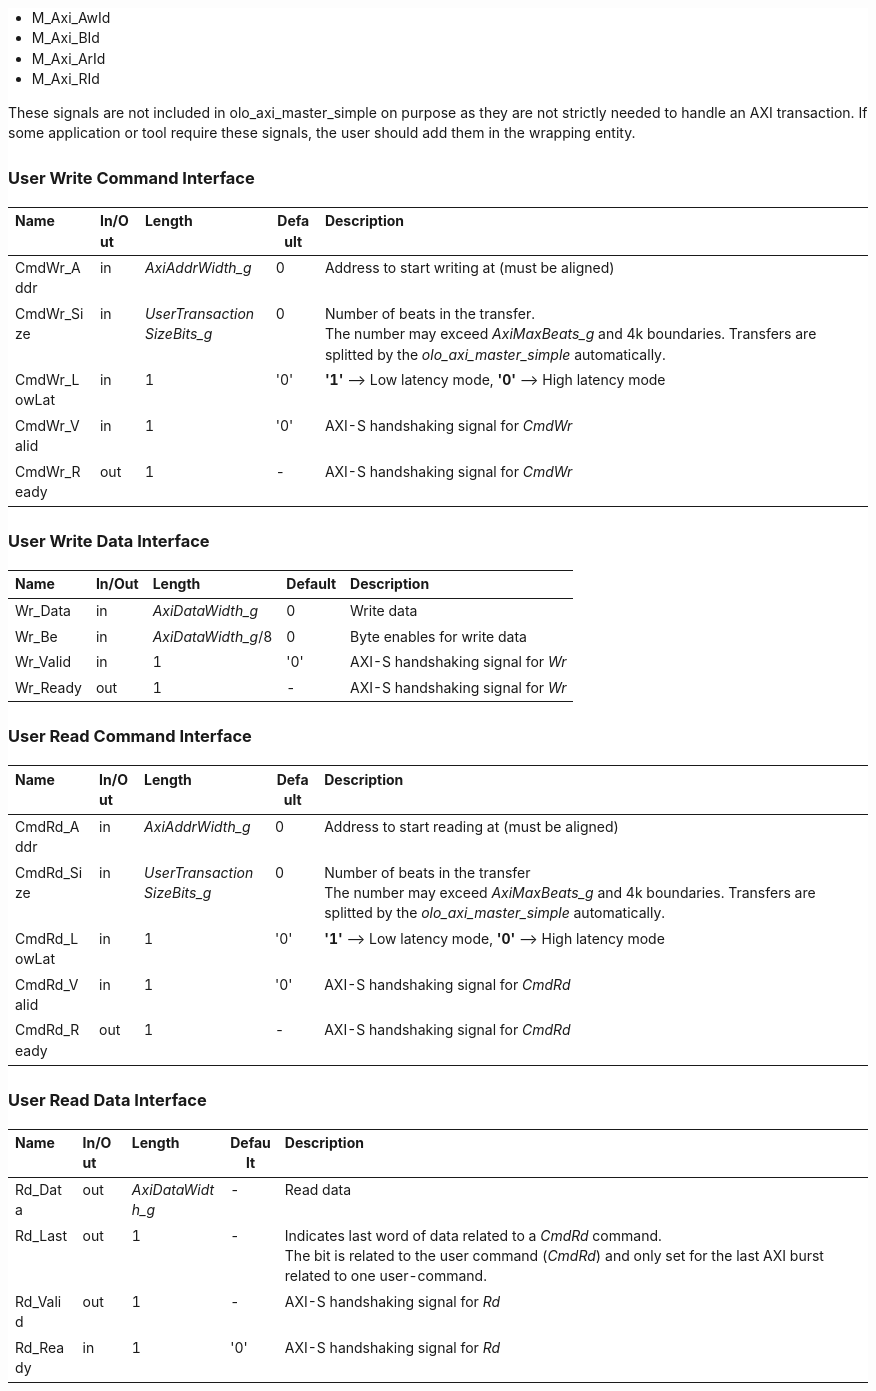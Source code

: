 - M_Axi_AwId
- M_Axi_BId
- M_Axi_ArId
- M_Axi_RId

These signals are not included in olo_axi_master_simple on purpose as they are not strictly needed to handle an AXI transaction. If some application or tool require these signals, the user should add them in the wrapping entity.

### User Write Command Interface

| Name         | In/Out | Length                      | Default | Description                                                  |
| :----------- | :----- | :-------------------------- | ------- | :----------------------------------------------------------- |
| CmdWr_Addr   | in     | *AxiAddrWidth_g*            | 0       | Address to start writing at (must be aligned)                |
| CmdWr_Size   | in     | *UserTransactionSizeBits_g* | 0       | Number of beats in the transfer.<br />The number may exceed *AxiMaxBeats_g* and 4k boundaries. Transfers are splitted by the *olo_axi_master_simple* automatically. |
| CmdWr_LowLat | in     | 1                           | '0'     | **'1'** \--\> Low latency mode, **'0'** \--\> High latency mode |
| CmdWr_Valid  | in     | 1                           | '0'     | AXI-S handshaking signal for *CmdWr*                         |
| CmdWr_Ready  | out    | 1                           | -       | AXI-S handshaking signal for *CmdWr*                         |

### User Write Data Interface

| Name     | In/Out | Length             | Default | Description                       |
| :------- | :----- | :----------------- | ------- | :-------------------------------- |
| Wr_Data  | in     | *AxiDataWidth_g*   | 0       | Write data                        |
| Wr_Be    | in     | *AxiDataWidth_g*/8 | 0       | Byte enables for write data       |
| Wr_Valid | in     | 1                  | '0'     | AXI-S handshaking signal for *Wr* |
| Wr_Ready | out    | 1                  | -       | AXI-S handshaking signal for *Wr* |

### User Read Command Interface

| Name         | In/Out | Length                      | Default | Description                                                  |
| :----------- | :----- | :-------------------------- | ------- | :----------------------------------------------------------- |
| CmdRd_Addr   | in     | *AxiAddrWidth_g*            | 0       | Address to start reading at (must be aligned)                |
| CmdRd_Size   | in     | *UserTransactionSizeBits_g* | 0       | Number of beats in the transfer<br />The number may exceed *AxiMaxBeats_g* and 4k boundaries. Transfers are splitted by the *olo_axi_master_simple* automatically. |
| CmdRd_LowLat | in     | 1                           | '0'     | **'1'** \--\> Low latency mode, **'0'** \--\> High latency mode |
| CmdRd_Valid  | in     | 1                           | '0'     | AXI-S handshaking signal for *CmdRd*                         |
| CmdRd_Ready  | out    | 1                           | -       | AXI-S handshaking signal for *CmdRd*                         |

### User Read Data Interface

| Name     | In/Out | Length           | Default | Description                                                  |
| :------- | :----- | :--------------- | ------- | :----------------------------------------------------------- |
| Rd_Data  | out    | *AxiDataWidth_g* | -       | Read data                                                    |
| Rd_Last  | out    | 1                | -       | Indicates last word of data related to a *CmdRd* command. <br />The bit is related to the user command (*CmdRd*) and only set for the last AXI burst related to one user-command. |
| Rd_Valid | out    | 1                | -       | AXI-S handshaking signal for *Rd*                            |
| Rd_Ready | in     | 1                | '0'     | AXI-S handshaking signal for *Rd*                            |
